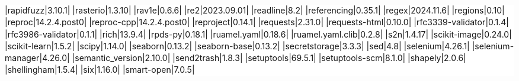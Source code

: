 |rapidfuzz|3.10.1|
|rasterio|1.3.10|
|rav1e|0.6.6|
|re2|2023.09.01|
|readline|8.2|
|referencing|0.35.1|
|regex|2024.11.6|
|regions|0.10|
|reproc|14.2.4.post0|
|reproc-cpp|14.2.4.post0|
|reproject|0.14.1|
|requests|2.31.0|
|requests-html|0.10.0|
|rfc3339-validator|0.1.4|
|rfc3986-validator|0.1.1|
|rich|13.9.4|
|rpds-py|0.18.1|
|ruamel.yaml|0.18.6|
|ruamel.yaml.clib|0.2.8|
|s2n|1.4.17|
|scikit-image|0.24.0|
|scikit-learn|1.5.2|
|scipy|1.14.0|
|seaborn|0.13.2|
|seaborn-base|0.13.2|
|secretstorage|3.3.3|
|sed|4.8|
|selenium|4.26.1|
|selenium-manager|4.26.0|
|semantic\_version|2.10.0|
|send2trash|1.8.3|
|setuptools|69.5.1|
|setuptools-scm|8.1.0|
|shapely|2.0.6|
|shellingham|1.5.4|
|six|1.16.0|
|smart-open|7.0.5|